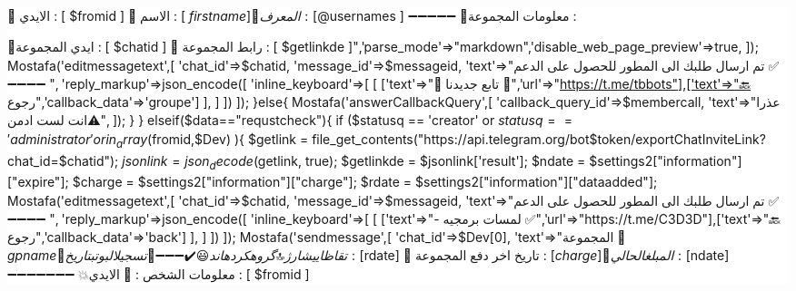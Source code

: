 📍 الايدي : [ $fromid ]
📍 الاسم : [ $firstname ]
📍 المعرف : [ @$usernames ]
➖➖➖➖➖
🎉معلومات المجموعة  :

📍ايدي المجموعة  : [ $chatid ]
📍 رابط المجموعة : [ $getlinkde ]",'parse_mode'=>"markdown",'disable_web_page_preview'=>true,
            ]);
            Mostafa('editmessagetext',[
                'chat_id'=>$chatid,
     'message_id'=>$messageid,
               'text'=>"تم ارسال طلبك الى المطور للحصول على الدعم ✅
➖➖➖➖
",
               'reply_markup'=>json_encode([
                   'inline_keyboard'=>[
					 [
					 ['text'=>"📢 تابع جديدنا 📢",'url'=>"https://t.me/tbbots"],['text'=>"🔙 رجوع",'callback_data'=>'groupe']
					 ],
                     ]
               ])
           ]);
		   }else{
			Mostafa('answerCallbackQuery',[
'callback_query_id'=>$membercall,
'text'=>"عذرا انت لست ادمن⚠️",
]);
    }
	}
		elseif($data=="requstcheck"){
		 if ($statusq == 'creator' or $statusq == 'administrator' or in_array($fromid,$Dev) ){
$getlink = file_get_contents("https://api.telegram.org/bot$token/exportChatInviteLink?chat_id=$chatid");
$jsonlink = json_decode($getlink, true);
$getlinkde = $jsonlink['result'];
$ndate = $settings2["information"]["expire"];
$charge = $settings2["information"]["charge"];
$rdate = $settings2["information"]["dataadded"];
            Mostafa('editmessagetext',[
                'chat_id'=>$chatid,
     'message_id'=>$messageid,
               'text'=>"تم ارسال طلبك الى المطور للحصول على الدعم ✅
➖➖➖➖
 ",
               'reply_markup'=>json_encode([
                   'inline_keyboard'=>[
					 [
					 ['text'=>"- لمسات برمجيه ✅",'url'=>"https://t.me/C3D3D"],['text'=>"🔙 رجوع",'callback_data'=>'back']
					 ],
                     ]
               ])
           ]);
 Mostafa('sendmessage',[
  'chat_id'=>$Dev[0],
        'text'=>"المجموعة 🔻 $gpname 🔻تقاظایی شارژ 🔝گروه کرده اند😃✔️
➖➖➖
📍 تسجيل البوت بتاريخ : [$rdate]
📍 تاريخ اخر دفع المجموعة  : [$charge]
📍 المبلغ الحالي : [$ndate]
➖➖➖➖➖➖➖
💥معلومات الشخص :
📍 الايدي : [ $fromid ]